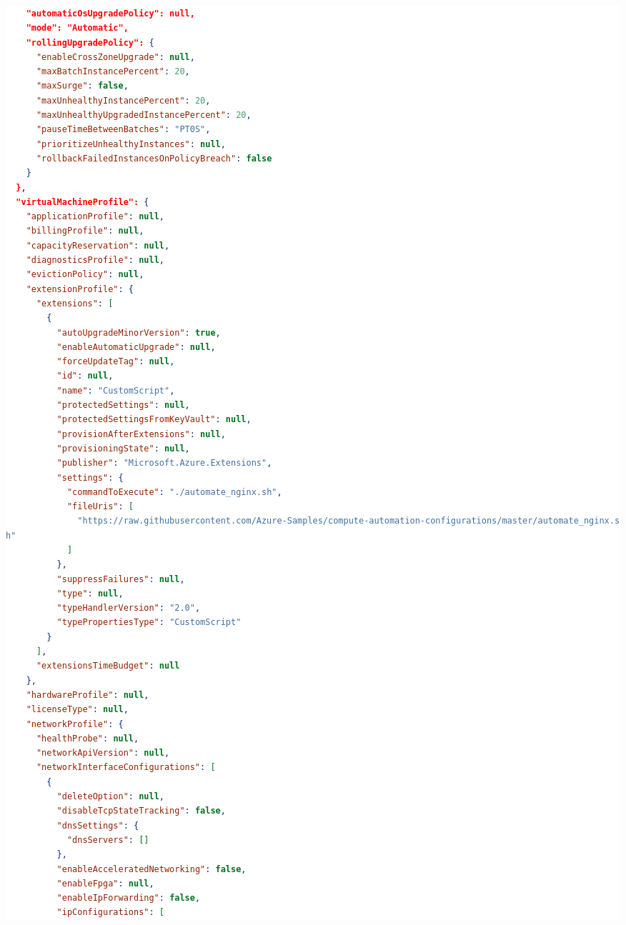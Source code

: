 ```json  
    "automaticOsUpgradePolicy": null,
    "mode": "Automatic",
    "rollingUpgradePolicy": {
      "enableCrossZoneUpgrade": null,
      "maxBatchInstancePercent": 20,
      "maxSurge": false,
      "maxUnhealthyInstancePercent": 20,
      "maxUnhealthyUpgradedInstancePercent": 20,
      "pauseTimeBetweenBatches": "PT0S",
      "prioritizeUnhealthyInstances": null,
      "rollbackFailedInstancesOnPolicyBreach": false
    }
  },
  "virtualMachineProfile": {
    "applicationProfile": null,
    "billingProfile": null,
    "capacityReservation": null,
    "diagnosticsProfile": null,
    "evictionPolicy": null,
    "extensionProfile": {
      "extensions": [
        {
          "autoUpgradeMinorVersion": true,
          "enableAutomaticUpgrade": null,
          "forceUpdateTag": null,
          "id": null,
          "name": "CustomScript",
          "protectedSettings": null,
          "protectedSettingsFromKeyVault": null,
          "provisionAfterExtensions": null,
          "provisioningState": null,
          "publisher": "Microsoft.Azure.Extensions",
          "settings": {
            "commandToExecute": "./automate_nginx.sh",
            "fileUris": [
              "https://raw.githubusercontent.com/Azure-Samples/compute-automation-configurations/master/automate_nginx.sh"
            ]
          },
          "suppressFailures": null,
          "type": null,
          "typeHandlerVersion": "2.0",
          "typePropertiesType": "CustomScript"
        }
      ],
      "extensionsTimeBudget": null
    },
    "hardwareProfile": null,
    "licenseType": null,
    "networkProfile": {
      "healthProbe": null,
      "networkApiVersion": null,
      "networkInterfaceConfigurations": [
        {
          "deleteOption": null,
          "disableTcpStateTracking": false,
          "dnsSettings": {
            "dnsServers": []
          },
          "enableAcceleratedNetworking": false,
          "enableFpga": null,
          "enableIpForwarding": false,
          "ipConfigurations": [
```